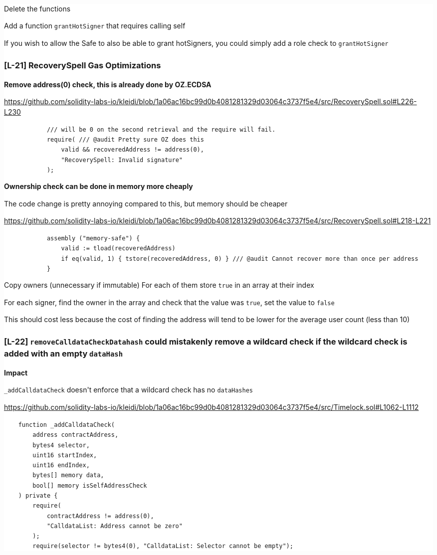 Delete the functions

Add a function `grantHotSigner` that requires calling self

If you wish to allow the Safe to also be able to grant hotSigners, you could simply add a role check to `grantHotSigner`

### [L-21] RecoverySpell Gas Optimizations

**Remove address(0) check, this is already done by OZ.ECDSA**

https://github.com/solidity-labs-io/kleidi/blob/1a06ac16bc99d0b4081281329d03064c3737f5e4/src/RecoverySpell.sol#L226-L230

```solidity
            /// will be 0 on the second retrieval and the require will fail.
            require( /// @audit Pretty sure OZ does this
                valid && recoveredAddress != address(0),
                "RecoverySpell: Invalid signature"
            );
```

**Ownership check can be done in memory more cheaply**

The code change is pretty annoying compared to this, but memory should be cheaper

https://github.com/solidity-labs-io/kleidi/blob/1a06ac16bc99d0b4081281329d03064c3737f5e4/src/RecoverySpell.sol#L218-L221

```solidity
            assembly ("memory-safe") {
                valid := tload(recoveredAddress)
                if eq(valid, 1) { tstore(recoveredAddress, 0) } /// @audit Cannot recover more than once per address
            }
```

Copy owners (unnecessary if immutable)
For each of them store `true` in an array at their index

For each signer, find the owner in the array and check that the value was `true`, set the value to `false`

This should cost less because the cost of finding the address will tend to be lower for the average user count (less than 10)


### [L-22] `removeCalldataCheckDatahash` could mistakenly remove a wildcard check if the wildcard check is added with an empty `dataHash`

**Impact**

`_addCalldataCheck` doesn't enforce that a wildcard check has no `dataHashes`

https://github.com/solidity-labs-io/kleidi/blob/1a06ac16bc99d0b4081281329d03064c3737f5e4/src/Timelock.sol#L1062-L1112

```solidity
    function _addCalldataCheck(
        address contractAddress,
        bytes4 selector,
        uint16 startIndex,
        uint16 endIndex,
        bytes[] memory data,
        bool[] memory isSelfAddressCheck
    ) private {
        require(
            contractAddress != address(0),
            "CalldataList: Address cannot be zero"
        );
        require(selector != bytes4(0), "CalldataList: Selector cannot be empty");
```
